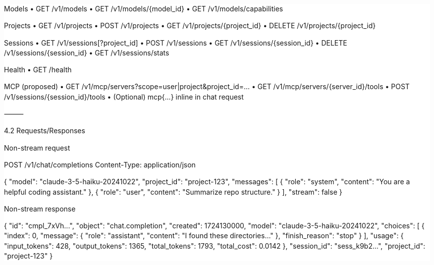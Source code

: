 Models
	•	GET /v1/models
	•	GET /v1/models/{model_id}
	•	GET /v1/models/capabilities

Projects
	•	GET /v1/projects
	•	POST /v1/projects
	•	GET /v1/projects/{project_id}
	•	DELETE /v1/projects/{project_id}

Sessions
	•	GET /v1/sessions[?project_id]
	•	POST /v1/sessions
	•	GET /v1/sessions/{session_id}
	•	DELETE /v1/sessions/{session_id}
	•	GET /v1/sessions/stats

Health
	•	GET /health

MCP (proposed)
	•	GET /v1/mcp/servers?scope=user|project&project_id=...
	•	GET /v1/mcp/servers/{server_id}/tools
	•	POST /v1/sessions/{session_id}/tools
	•	(Optional) mcp{...} inline in chat request

⸻

4.2 Requests/Responses

Non-stream request

POST /v1/chat/completions
Content-Type: application/json

{
  "model": "claude-3-5-haiku-20241022",
  "project_id": "project-123",
  "messages": [
    { "role": "system", "content": "You are a helpful coding assistant." },
    { "role": "user",   "content": "Summarize repo structure." }
  ],
  "stream": false
}

Non-stream response

{
  "id": "cmpl_7xVh...",
  "object": "chat.completion",
  "created": 1724130000,
  "model": "claude-3-5-haiku-20241022",
  "choices": [
    {
      "index": 0,
      "message": { "role": "assistant", "content": "I found these directories…" },
      "finish_reason": "stop"
    }
  ],
  "usage": { "input_tokens": 428, "output_tokens": 1365, "total_tokens": 1793, "total_cost": 0.0142 },
  "session_id": "sess_k9b2...",
  "project_id": "project-123"
}

